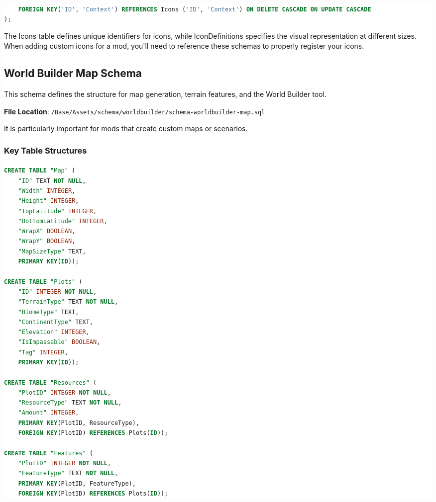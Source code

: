 ```sql
    FOREIGN KEY('ID', 'Context') REFERENCES Icons ('ID', 'Context') ON DELETE CASCADE ON UPDATE CASCADE
);
```

The Icons table defines unique identifiers for icons, while IconDefinitions specifies the visual representation at different sizes. When adding custom icons for a mod, you'll need to reference these schemas to properly register your icons.

## World Builder Map Schema

This schema defines the structure for map generation, terrain features, and the World Builder tool.

**File Location**: `/Base/Assets/schema/worldbuilder/schema-worldbuilder-map.sql`

It is particularly important for mods that create custom maps or scenarios.

### Key Table Structures

```sql
CREATE TABLE "Map" (
    "ID" TEXT NOT NULL,
    "Width" INTEGER,
    "Height" INTEGER,
    "TopLatitude" INTEGER,
    "BottomLatitude" INTEGER,
    "WrapX" BOOLEAN,
    "WrapY" BOOLEAN,
    "MapSizeType" TEXT,
    PRIMARY KEY(ID));

CREATE TABLE "Plots" (
    "ID" INTEGER NOT NULL,
    "TerrainType" TEXT NOT NULL,
    "BiomeType" TEXT,
    "ContinentType" TEXT,
    "Elevation" INTEGER,
    "IsImpassable" BOOLEAN,
    "Tag" INTEGER,
    PRIMARY KEY(ID));

CREATE TABLE "Resources" (
    "PlotID" INTEGER NOT NULL,
    "ResourceType" TEXT NOT NULL,
    "Amount" INTEGER,
    PRIMARY KEY(PlotID, ResourceType),
    FOREIGN KEY(PlotID) REFERENCES Plots(ID));

CREATE TABLE "Features" (
    "PlotID" INTEGER NOT NULL,
    "FeatureType" TEXT NOT NULL,
    PRIMARY KEY(PlotID, FeatureType),
    FOREIGN KEY(PlotID) REFERENCES Plots(ID));
```
